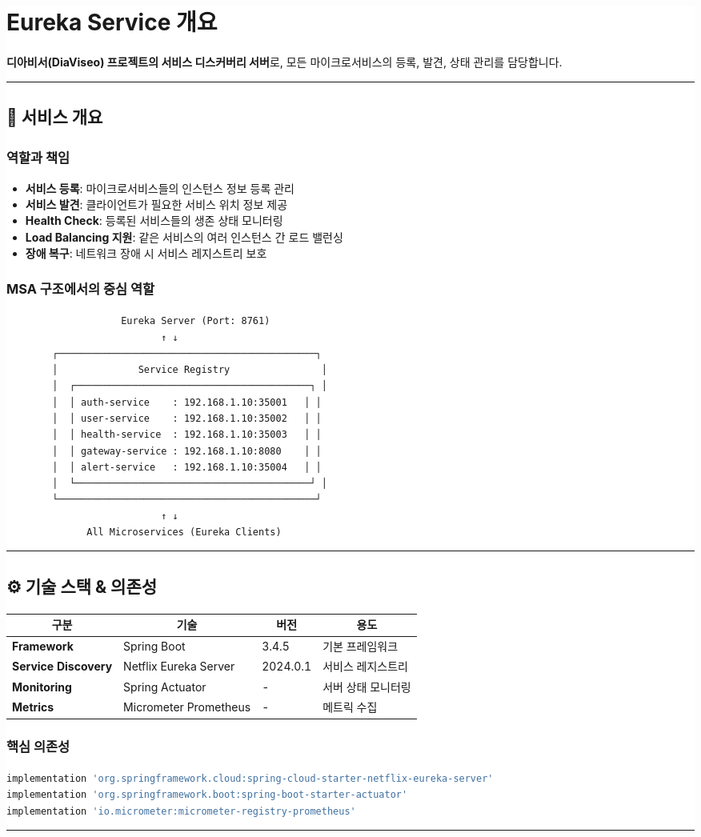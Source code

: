 # Eureka Service 개요

**디아비서(DiaViseo) 프로젝트의 서비스 디스커버리 서버**로, 모든 마이크로서비스의 등록, 발견, 상태 관리를 담당합니다.

---

## 📌 서비스 개요

### 역할과 책임
- **서비스 등록**: 마이크로서비스들의 인스턴스 정보 등록 관리
- **서비스 발견**: 클라이언트가 필요한 서비스 위치 정보 제공
- **Health Check**: 등록된 서비스들의 생존 상태 모니터링
- **Load Balancing 지원**: 같은 서비스의 여러 인스턴스 간 로드 밸런싱
- **장애 복구**: 네트워크 장애 시 서비스 레지스트리 보호

### MSA 구조에서의 중심 역할
```
                    Eureka Server (Port: 8761)
                           ↑ ↓
        ┌─────────────────────────────────────────────┐
        │              Service Registry                │
        │  ┌─────────────────────────────────────────┐ │
        │  │ auth-service    : 192.168.1.10:35001   │ │
        │  │ user-service    : 192.168.1.10:35002   │ │
        │  │ health-service  : 192.168.1.10:35003   │ │
        │  │ gateway-service : 192.168.1.10:8080    │ │
        │  │ alert-service   : 192.168.1.10:35004   │ │
        │  └─────────────────────────────────────────┘ │
        └─────────────────────────────────────────────┘
                           ↑ ↓
              All Microservices (Eureka Clients)
```

---

## ⚙️ 기술 스택 & 의존성

| 구분 | 기술 | 버전 | 용도 |
|-----|-----|-----|-----|
| **Framework** | Spring Boot | 3.4.5 | 기본 프레임워크 |
| **Service Discovery** | Netflix Eureka Server | 2024.0.1 | 서비스 레지스트리 |
| **Monitoring** | Spring Actuator | - | 서버 상태 모니터링 |
| **Metrics** | Micrometer Prometheus | - | 메트릭 수집 |

### 핵심 의존성
```gradle
implementation 'org.springframework.cloud:spring-cloud-starter-netflix-eureka-server'
implementation 'org.springframework.boot:spring-boot-starter-actuator'
implementation 'io.micrometer:micrometer-registry-prometheus'
```

---